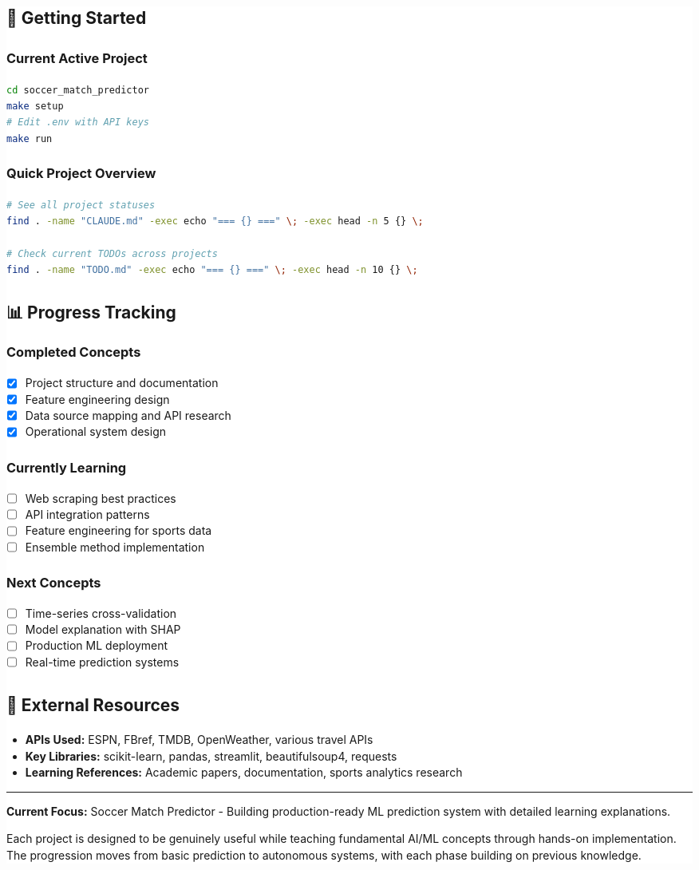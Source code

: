 ## 🚀 Getting Started

### Current Active Project
```bash
cd soccer_match_predictor
make setup
# Edit .env with API keys
make run
```

### Quick Project Overview
```bash
# See all project statuses
find . -name "CLAUDE.md" -exec echo "=== {} ===" \; -exec head -n 5 {} \;

# Check current TODOs across projects
find . -name "TODO.md" -exec echo "=== {} ===" \; -exec head -n 10 {} \;
```

## 📊 Progress Tracking

### Completed Concepts
- [x] Project structure and documentation
- [x] Feature engineering design
- [x] Data source mapping and API research
- [x] Operational system design

### Currently Learning
- [ ] Web scraping best practices
- [ ] API integration patterns
- [ ] Feature engineering for sports data
- [ ] Ensemble method implementation

### Next Concepts
- [ ] Time-series cross-validation
- [ ] Model explanation with SHAP
- [ ] Production ML deployment
- [ ] Real-time prediction systems

## 🔗 External Resources

- **APIs Used:** ESPN, FBref, TMDB, OpenWeather, various travel APIs
- **Key Libraries:** scikit-learn, pandas, streamlit, beautifulsoup4, requests
- **Learning References:** Academic papers, documentation, sports analytics research

---

**Current Focus:** Soccer Match Predictor - Building production-ready ML prediction system with detailed learning explanations.

Each project is designed to be genuinely useful while teaching fundamental AI/ML concepts through hands-on implementation. The progression moves from basic prediction to autonomous systems, with each phase building on previous knowledge.
